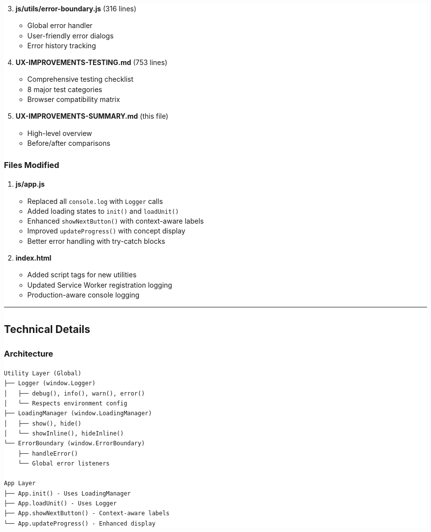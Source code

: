 3. **js/utils/error-boundary.js** (316 lines)
   - Global error handler
   - User-friendly error dialogs
   - Error history tracking

4. **UX-IMPROVEMENTS-TESTING.md** (753 lines)
   - Comprehensive testing checklist
   - 8 major test categories
   - Browser compatibility matrix

5. **UX-IMPROVEMENTS-SUMMARY.md** (this file)
   - High-level overview
   - Before/after comparisons

### Files Modified

1. **js/app.js**
   - Replaced all `console.log` with `Logger` calls
   - Added loading states to `init()` and `loadUnit()`
   - Enhanced `showNextButton()` with context-aware labels
   - Improved `updateProgress()` with concept display
   - Better error handling with try-catch blocks

2. **index.html**
   - Added script tags for new utilities
   - Updated Service Worker registration logging
   - Production-aware console logging

---

## Technical Details

### Architecture

```
Utility Layer (Global)
├── Logger (window.Logger)
│   ├── debug(), info(), warn(), error()
│   └── Respects environment config
├── LoadingManager (window.LoadingManager)
│   ├── show(), hide()
│   └── showInline(), hideInline()
└── ErrorBoundary (window.ErrorBoundary)
    ├── handleError()
    └── Global error listeners

App Layer
├── App.init() - Uses LoadingManager
├── App.loadUnit() - Uses Logger
├── App.showNextButton() - Context-aware labels
└── App.updateProgress() - Enhanced display
```
